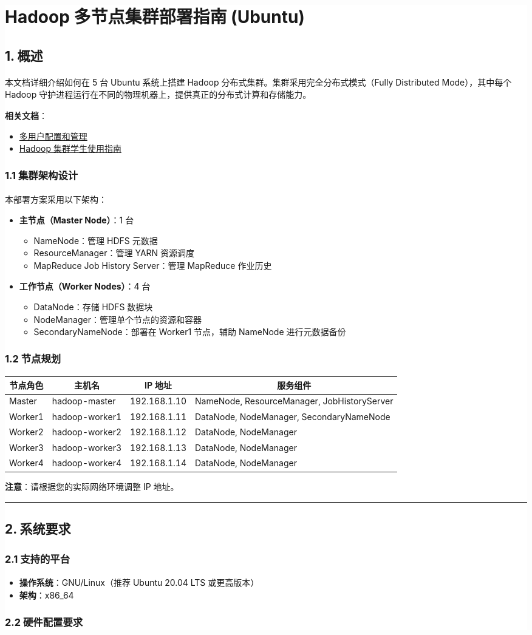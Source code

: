# Hadoop 多节点集群部署指南 (Ubuntu)

## 1. 概述

本文档详细介绍如何在 5 台 Ubuntu 系统上搭建 Hadoop 分布式集群。集群采用完全分布式模式（Fully Distributed Mode），其中每个 Hadoop 守护进程运行在不同的物理机器上，提供真正的分布式计算和存储能力。

**相关文档**：

- [多用户配置和管理](./multi-user-setup.md)
- [Hadoop 集群学生使用指南](./student-guide.md)

### 1.1 集群架构设计

本部署方案采用以下架构：

- **主节点（Master Node）**：1 台

  - NameNode：管理 HDFS 元数据
  - ResourceManager：管理 YARN 资源调度
  - MapReduce Job History Server：管理 MapReduce 作业历史

- **工作节点（Worker Nodes）**：4 台
  - DataNode：存储 HDFS 数据块
  - NodeManager：管理单个节点的资源和容器
  - SecondaryNameNode：部署在 Worker1 节点，辅助 NameNode 进行元数据备份

### 1.2 节点规划

| 节点角色 | 主机名         | IP 地址      | 服务组件                                    |
| -------- | -------------- | ------------ | ------------------------------------------- |
| Master   | hadoop-master  | 192.168.1.10 | NameNode, ResourceManager, JobHistoryServer |
| Worker1  | hadoop-worker1 | 192.168.1.11 | DataNode, NodeManager, SecondaryNameNode    |
| Worker2  | hadoop-worker2 | 192.168.1.12 | DataNode, NodeManager                       |
| Worker3  | hadoop-worker3 | 192.168.1.13 | DataNode, NodeManager                       |
| Worker4  | hadoop-worker4 | 192.168.1.14 | DataNode, NodeManager                       |

**注意**：请根据您的实际网络环境调整 IP 地址。

---

## 2. 系统要求

### 2.1 支持的平台

- **操作系统**：GNU/Linux（推荐 Ubuntu 20.04 LTS 或更高版本）
- **架构**：x86_64

### 2.2 硬件配置要求
